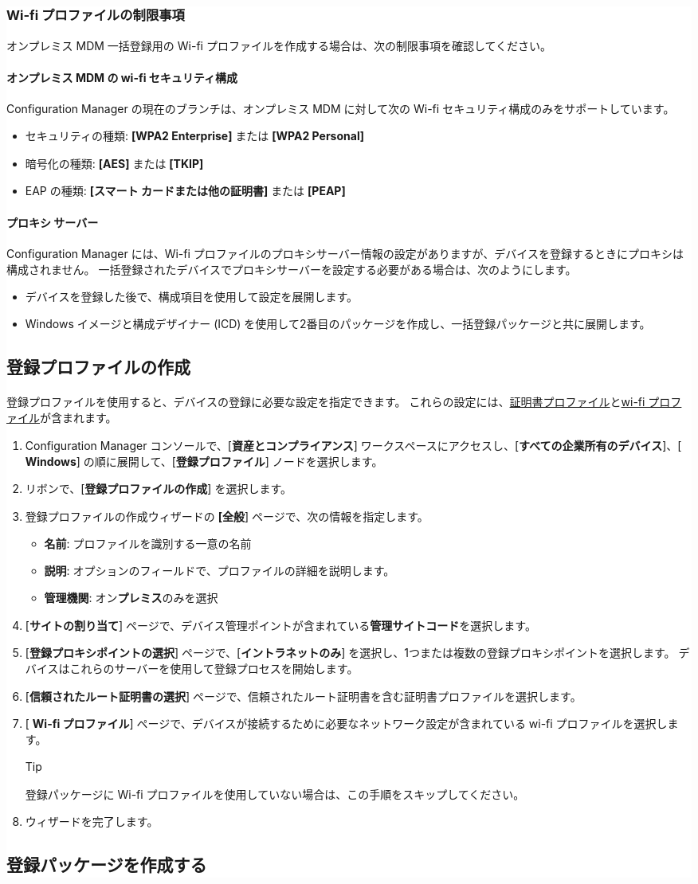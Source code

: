 ### <a name="wi-fi-profile-limitations"></a>Wi-fi プロファイルの制限事項

オンプレミス MDM 一括登録用の Wi-fi プロファイルを作成する場合は、次の制限事項を確認してください。

#### <a name="wi-fi-security-configurations-for-on-premises-mdm"></a>オンプレミス MDM の wi-fi セキュリティ構成

Configuration Manager の現在のブランチは、オンプレミス MDM に対して次の Wi-fi セキュリティ構成のみをサポートしています。

- セキュリティの種類: **[WPA2 Enterprise]** または **[WPA2 Personal]**

- 暗号化の種類: **[AES]** または **[TKIP]**

- EAP の種類: **[スマート カードまたは他の証明書]** または **[PEAP]**

#### <a name="proxy-server"></a>プロキシ サーバー

Configuration Manager には、Wi-fi プロファイルのプロキシサーバー情報の設定がありますが、デバイスを登録するときにプロキシは構成されません。 一括登録されたデバイスでプロキシサーバーを設定する必要がある場合は、次のようにします。

- デバイスを登録した後で、構成項目を使用して設定を展開します。

- Windows イメージと構成デザイナー (ICD) を使用して2番目のパッケージを作成し、一括登録パッケージと共に展開します。

## <a name="create-an-enrollment-profile"></a><a name="bkmk_createEnroll"></a> 登録プロファイルの作成

登録プロファイルを使用すると、デバイスの登録に必要な設定を指定できます。 これらの設定には、[証明書プロファイル](#bkmk_createCert)と[wi-fi プロファイル](#CreateWifi)が含まれます。

1. Configuration Manager コンソールで、[**資産とコンプライアンス**] ワークスペースにアクセスし、[**すべての企業所有のデバイス**]、[ **Windows**] の順に展開して、[**登録プロファイル**] ノードを選択します。

1. リボンで、[**登録プロファイルの作成**] を選択します。

1. 登録プロファイルの作成ウィザードの **[全般**] ページで、次の情報を指定します。

    - **名前**: プロファイルを識別する一意の名前

    - **説明**: オプションのフィールドで、プロファイルの詳細を説明します。

    - **管理機関**: オン**プレミス**のみを選択

1. [**サイトの割り当て**] ページで、デバイス管理ポイントが含まれている**管理サイトコード**を選択します。

1. [**登録プロキシポイントの選択**] ページで、[**イントラネットのみ**] を選択し、1つまたは複数の登録プロキシポイントを選択します。 デバイスはこれらのサーバーを使用して登録プロセスを開始します。

1. [**信頼されたルート証明書の選択**] ページで、信頼されたルート証明書を含む証明書プロファイルを選択します。

1. [ **Wi-fi プロファイル**] ページで、デバイスが接続するために必要なネットワーク設定が含まれている wi-fi プロファイルを選択します。

    > [!TIP]
    > 登録パッケージに Wi-fi プロファイルを使用していない場合は、この手順をスキップしてください。

1. ウィザードを完了します。

## <a name="create-an-enrollment-package"></a><a name="bkmk_createPpkg"></a>登録パッケージを作成する
